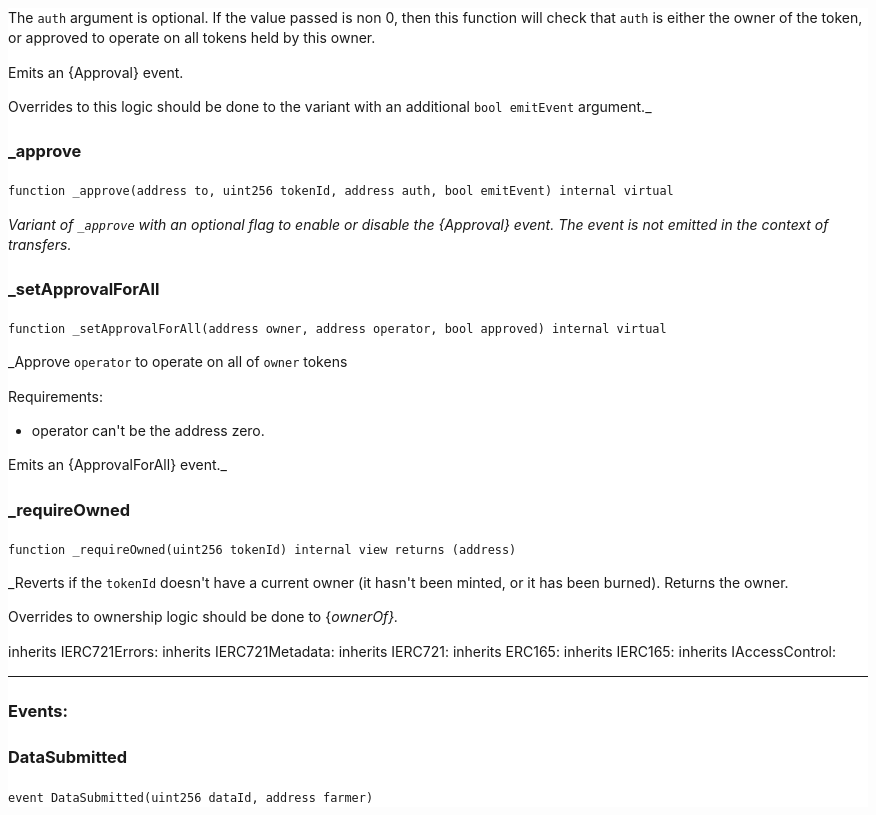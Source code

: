 The `auth` argument is optional. If the value passed is non 0, then this function will check that `auth` is
either the owner of the token, or approved to operate on all tokens held by this owner.

Emits an {Approval} event.

Overrides to this logic should be done to the variant with an additional `bool emitEvent` argument._

### _approve

```solidity
function _approve(address to, uint256 tokenId, address auth, bool emitEvent) internal virtual
```

_Variant of `_approve` with an optional flag to enable or disable the {Approval} event. The event is not
emitted in the context of transfers._

### _setApprovalForAll

```solidity
function _setApprovalForAll(address owner, address operator, bool approved) internal virtual
```

_Approve `operator` to operate on all of `owner` tokens

Requirements:
- operator can't be the address zero.

Emits an {ApprovalForAll} event._

### _requireOwned

```solidity
function _requireOwned(uint256 tokenId) internal view returns (address)
```

_Reverts if the `tokenId` doesn't have a current owner (it hasn't been minted, or it has been burned).
Returns the owner.

Overrides to ownership logic should be done to {_ownerOf}._

inherits IERC721Errors:
inherits IERC721Metadata:
inherits IERC721:
inherits ERC165:
inherits IERC165:
inherits IAccessControl:

 --- 
### Events:
### DataSubmitted

```solidity
event DataSubmitted(uint256 dataId, address farmer)
```
